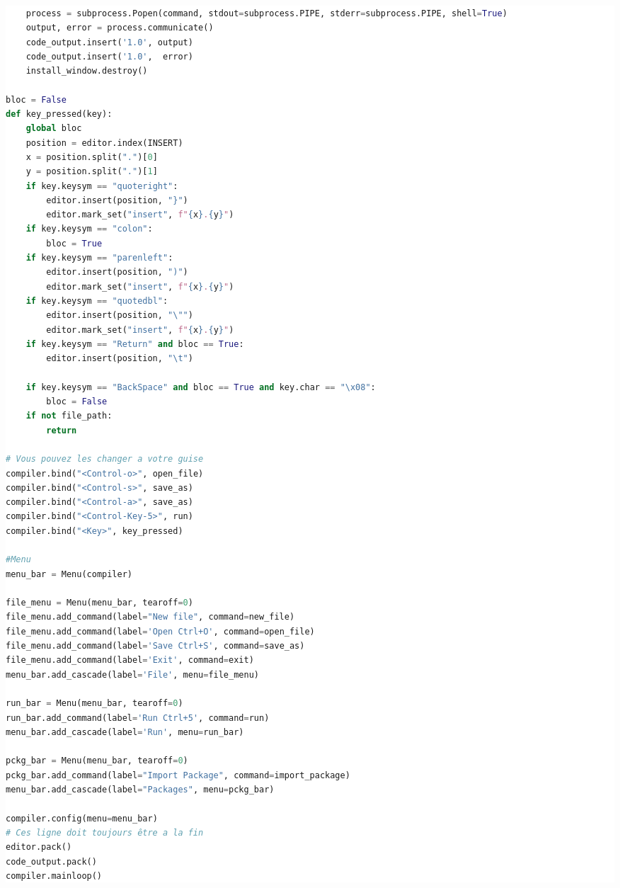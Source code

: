 ```python
    process = subprocess.Popen(command, stdout=subprocess.PIPE, stderr=subprocess.PIPE, shell=True)
    output, error = process.communicate()
    code_output.insert('1.0', output)
    code_output.insert('1.0',  error)
    install_window.destroy()

bloc = False
def key_pressed(key):
    global bloc
    position = editor.index(INSERT)
    x = position.split(".")[0]
    y = position.split(".")[1]
    if key.keysym == "quoteright":
        editor.insert(position, "}")
        editor.mark_set("insert", f"{x}.{y}")
    if key.keysym == "colon":
        bloc = True
    if key.keysym == "parenleft":
        editor.insert(position, ")")
        editor.mark_set("insert", f"{x}.{y}")
    if key.keysym == "quotedbl":
        editor.insert(position, "\"")
        editor.mark_set("insert", f"{x}.{y}")
    if key.keysym == "Return" and bloc == True:
        editor.insert(position, "\t")

    if key.keysym == "BackSpace" and bloc == True and key.char == "\x08":
        bloc = False
    if not file_path:
        return

# Vous pouvez les changer a votre guise
compiler.bind("<Control-o>", open_file)
compiler.bind("<Control-s>", save_as)
compiler.bind("<Control-a>", save_as)
compiler.bind("<Control-Key-5>", run)
compiler.bind("<Key>", key_pressed)

#Menu
menu_bar = Menu(compiler)

file_menu = Menu(menu_bar, tearoff=0)
file_menu.add_command(label="New file", command=new_file)
file_menu.add_command(label='Open Ctrl+O', command=open_file)
file_menu.add_command(label='Save Ctrl+S', command=save_as)
file_menu.add_command(label='Exit', command=exit)
menu_bar.add_cascade(label='File', menu=file_menu)

run_bar = Menu(menu_bar, tearoff=0)
run_bar.add_command(label='Run Ctrl+5', command=run)
menu_bar.add_cascade(label='Run', menu=run_bar)

pckg_bar = Menu(menu_bar, tearoff=0)
pckg_bar.add_command(label="Import Package", command=import_package)
menu_bar.add_cascade(label="Packages", menu=pckg_bar)

compiler.config(menu=menu_bar)
# Ces ligne doit toujours être a la fin
editor.pack()
code_output.pack()
compiler.mainloop()
```

